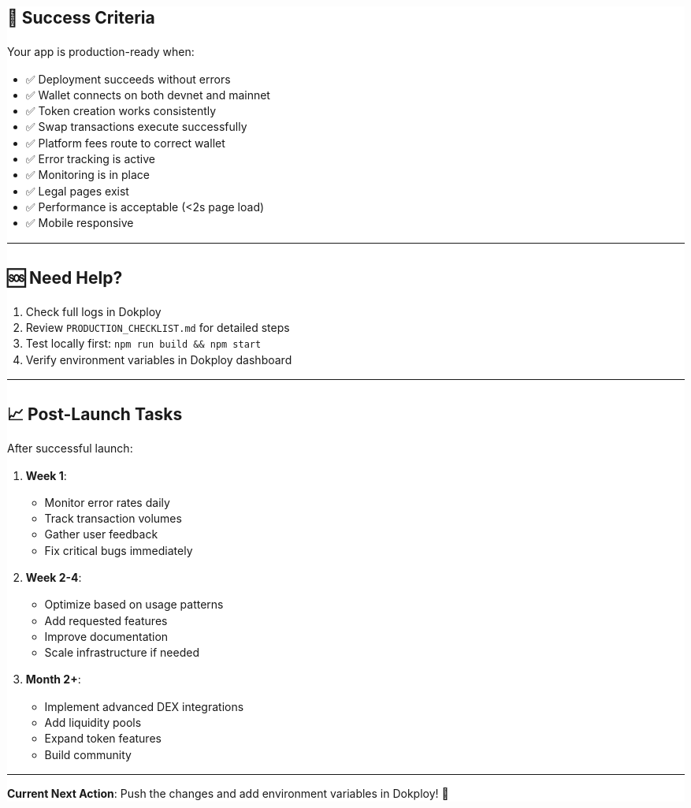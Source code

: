 
## 🎯 Success Criteria

Your app is production-ready when:

- ✅ Deployment succeeds without errors
- ✅ Wallet connects on both devnet and mainnet
- ✅ Token creation works consistently
- ✅ Swap transactions execute successfully
- ✅ Platform fees route to correct wallet
- ✅ Error tracking is active
- ✅ Monitoring is in place
- ✅ Legal pages exist
- ✅ Performance is acceptable (<2s page load)
- ✅ Mobile responsive

---

## 🆘 Need Help?

1. Check full logs in Dokploy
2. Review `PRODUCTION_CHECKLIST.md` for detailed steps
3. Test locally first: `npm run build && npm start`
4. Verify environment variables in Dokploy dashboard

---

## 📈 Post-Launch Tasks

After successful launch:

1. **Week 1**:
   - Monitor error rates daily
   - Track transaction volumes
   - Gather user feedback
   - Fix critical bugs immediately

2. **Week 2-4**:
   - Optimize based on usage patterns
   - Add requested features
   - Improve documentation
   - Scale infrastructure if needed

3. **Month 2+**:
   - Implement advanced DEX integrations
   - Add liquidity pools
   - Expand token features
   - Build community

---

**Current Next Action**: Push the changes and add environment variables in Dokploy! 🚀

